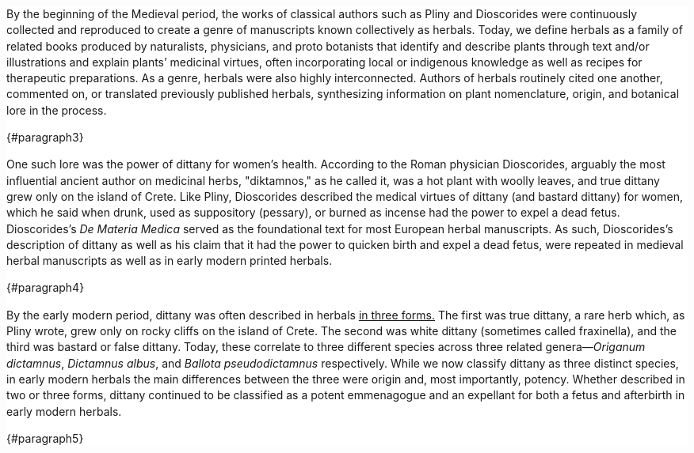 By the beginning of the Medieval period, the works of classical authors such as Pliny and Dioscorides were continuously collected and reproduced to create a genre of manuscripts known collectively as herbals. Today, we define herbals as a family of related books produced by naturalists, physicians, and proto botanists that identify and describe plants through text and/or illustrations and explain plants’ medicinal virtues, often incorporating local or indigenous knowledge as well as recipes for therapeutic preparations. As a genre, herbals were also highly interconnected. Authors of herbals routinely cited one another, commented on, or translated previously published herbals, synthesizing information on plant nomenclature, origin, and botanical lore in the process.
<param ve-entity eid="Q12554" title="Middle Ages">
<param ve-entity eid="Q297776" title="Pedanius Dioscorides">
<param ve-entity eid="Q6165948" title="herbal" aliases="herbals">
<param ve-knightlab-timeline source="1mlXQQ3VKfeYznV2VktShOQd2-7aH5p52_n20LQ1U0uE" timenav-position="bottom" hash-bookmark="false" initial-zoom="1" height="750">
{#paragraph3}

One such lore was the power of dittany for women’s health. According to the Roman physician Dioscorides, arguably the most influential ancient author on medicinal herbs, "diktamnos," as he called it, was a hot plant with woolly leaves, and true dittany grew only on the island of Crete. Like Pliny, Dioscorides described the medical virtues of dittany (and bastard dittany) for women, which he said when drunk, used as suppository (pessary), or burned as incense had the power to expel a dead fetus. Dioscorides’s _De Materia Medica_ served as the foundational text for most European herbal manuscripts. As such, Dioscorides’s description of dittany as well as his claim that it had the power to quicken birth and expel a dead fetus, were repeated in medieval herbal manuscripts as well as in early modern printed herbals.
<param ve-entity eid="Q1291275" title="Materia medica">
<param ve-entity eid="Q34374" title="Crete">
<param ve-image region="-13,33,847,606" manifest="gh:plant-humanities/media/dittany/2314efcd51a8737c56c82eebde7123aef58754a932f461508100d0d2ae92907f.yaml">
{#paragraph4}

By the early modern period, dittany was often described in herbals [in three forms.](https://biodiversitylibrary.org/page/56599913) The first was true dittany, a rare herb which, as Pliny wrote, grew only on rocky cliffs on the island of Crete. The second was white dittany (sometimes called fraxinella), and the third was bastard or false dittany. Today, these correlate to three different species across three related genera—<span eid="Q1227336">_Origanum dictamnus_</span>, <span eid="Q157755">_Dictamnus albus_</span>, and _Ballota pseudodictamnus_ respectively. While we now classify dittany as three distinct species, in early modern herbals the main differences between the three were origin and, most importantly, potency. Whether described in two or three forms, dittany continued to be classified as a potent emmenagogue and an expellant for both a fetus and afterbirth in early modern herbals.
<param ve-entity eid="Q15345437" title="Ballota pseudodictamnus">
<param ve-compare sync region="0,-2043,11040,7895"
       manifest="gh:plant-humanities/media/dittany/2a8d3ff777f06996b55f34312ded1dfaa6f513ef4d9ec770f15aae46843cd50a.yaml">
<param ve-compare
       manifest="gh:plant-humanities/media/dittany/3d13c3c61f78f56bd9f063c11b4d82b6b3e75af49952951faee9697313541875.yaml">
<param ve-compare
       manifest="gh:plant-humanities/media/dittany/7c876b6f3affb2130639db6ed6361ddcf97a767b5819cf10927c56ff090e5fe8.yaml">
{#paragraph5}
